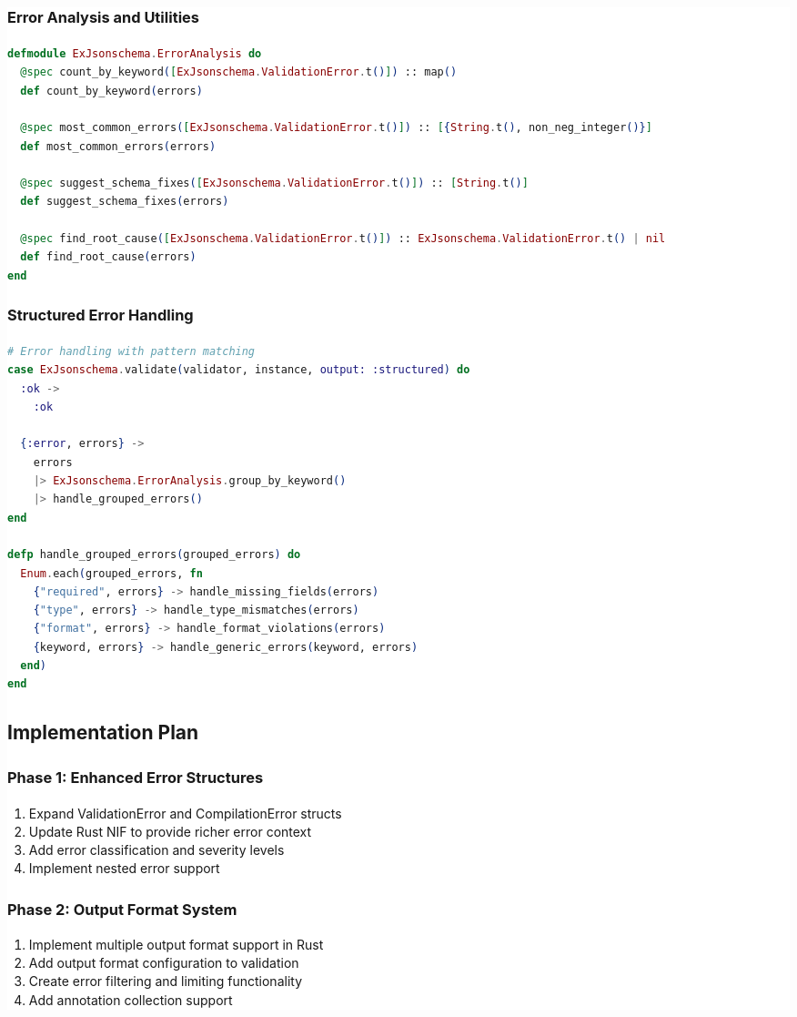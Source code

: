 ### Error Analysis and Utilities
```elixir
defmodule ExJsonschema.ErrorAnalysis do
  @spec count_by_keyword([ExJsonschema.ValidationError.t()]) :: map()
  def count_by_keyword(errors)
  
  @spec most_common_errors([ExJsonschema.ValidationError.t()]) :: [{String.t(), non_neg_integer()}]
  def most_common_errors(errors)
  
  @spec suggest_schema_fixes([ExJsonschema.ValidationError.t()]) :: [String.t()]
  def suggest_schema_fixes(errors)
  
  @spec find_root_cause([ExJsonschema.ValidationError.t()]) :: ExJsonschema.ValidationError.t() | nil
  def find_root_cause(errors)
end
```

### Structured Error Handling
```elixir
# Error handling with pattern matching
case ExJsonschema.validate(validator, instance, output: :structured) do
  :ok -> 
    :ok
    
  {:error, errors} ->
    errors
    |> ExJsonschema.ErrorAnalysis.group_by_keyword()
    |> handle_grouped_errors()
end

defp handle_grouped_errors(grouped_errors) do
  Enum.each(grouped_errors, fn
    {"required", errors} -> handle_missing_fields(errors)
    {"type", errors} -> handle_type_mismatches(errors)  
    {"format", errors} -> handle_format_violations(errors)
    {keyword, errors} -> handle_generic_errors(keyword, errors)
  end)
end
```

## Implementation Plan

### Phase 1: Enhanced Error Structures
1. Expand ValidationError and CompilationError structs
2. Update Rust NIF to provide richer error context
3. Add error classification and severity levels
4. Implement nested error support

### Phase 2: Output Format System
1. Implement multiple output format support in Rust
2. Add output format configuration to validation
3. Create error filtering and limiting functionality
4. Add annotation collection support
